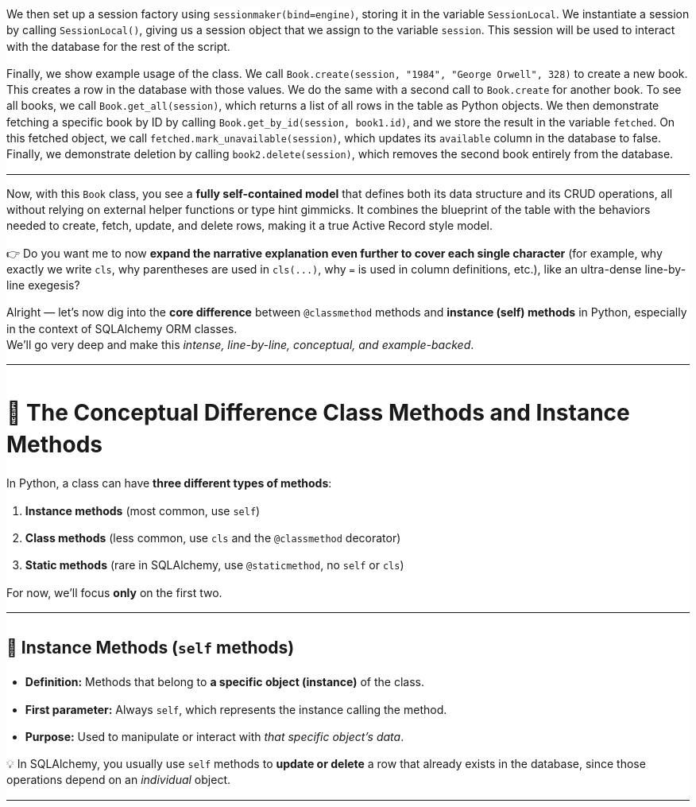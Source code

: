 We then set up a session factory using `sessionmaker(bind=engine)`, storing it in the variable `SessionLocal`. We instantiate a session by calling `SessionLocal()`, giving us a session object that we assign to the variable `session`. This session will be used to interact with the database for the rest of the script.

Finally, we show example usage of the class. We call `Book.create(session, "1984", "George Orwell", 328)` to create a new book. This creates a row in the database with those values. We do the same with a second call to `Book.create` for another book. To see all books, we call `Book.get_all(session)`, which returns a list of all rows in the table as Python objects. We then demonstrate fetching a specific book by ID by calling `Book.get_by_id(session, book1.id)`, and we store the result in the variable `fetched`. On this fetched object, we call `fetched.mark_unavailable(session)`, which updates its `available` column in the database to false. Finally, we demonstrate deletion by calling `book2.delete(session)`, which removes the second book entirely from the database.

---

Now, with this `Book` class, you see a **fully self-contained model** that defines both its data structure and its CRUD operations, all without relying on external helper functions or type hint gimmicks. It combines the blueprint of the table with the behaviors needed to create, fetch, update, and delete rows, making it a true Active Record style model.

👉 Do you want me to now **expand the narrative explanation even further to cover each single character** (for example, why exactly we write `cls`, why parentheses are used in `cls(...)`, why `=` is used in column definitions, etc.), like an ultra-dense line-by-line exegesis?

Alright — let’s now dig into the **core difference** between `@classmethod` methods and **instance (self) methods** in Python, especially in the context of SQLAlchemy ORM classes.  
We’ll go very deep and make this _intense, line-by-line, conceptual, and example-backed_.

---

# 🔎 The Conceptual Difference Class Methods and Instance Methods

In Python, a class can have **three different types of methods**:

1. **Instance methods** (most common, use `self`)
    
2. **Class methods** (less common, use `cls` and the `@classmethod` decorator)
    
3. **Static methods** (rare in SQLAlchemy, use `@staticmethod`, no `self` or `cls`)
    

For now, we’ll focus **only** on the first two.

---

## 📌 Instance Methods (`self` methods)

- **Definition:** Methods that belong to **a specific object (instance)** of the class.
    
- **First parameter:** Always `self`, which represents the instance calling the method.
    
- **Purpose:** Used to manipulate or interact with _that specific object’s data_.
    

💡 In SQLAlchemy, you usually use `self` methods to **update or delete** a row that already exists in the database, since those operations depend on an _individual_ object.

---